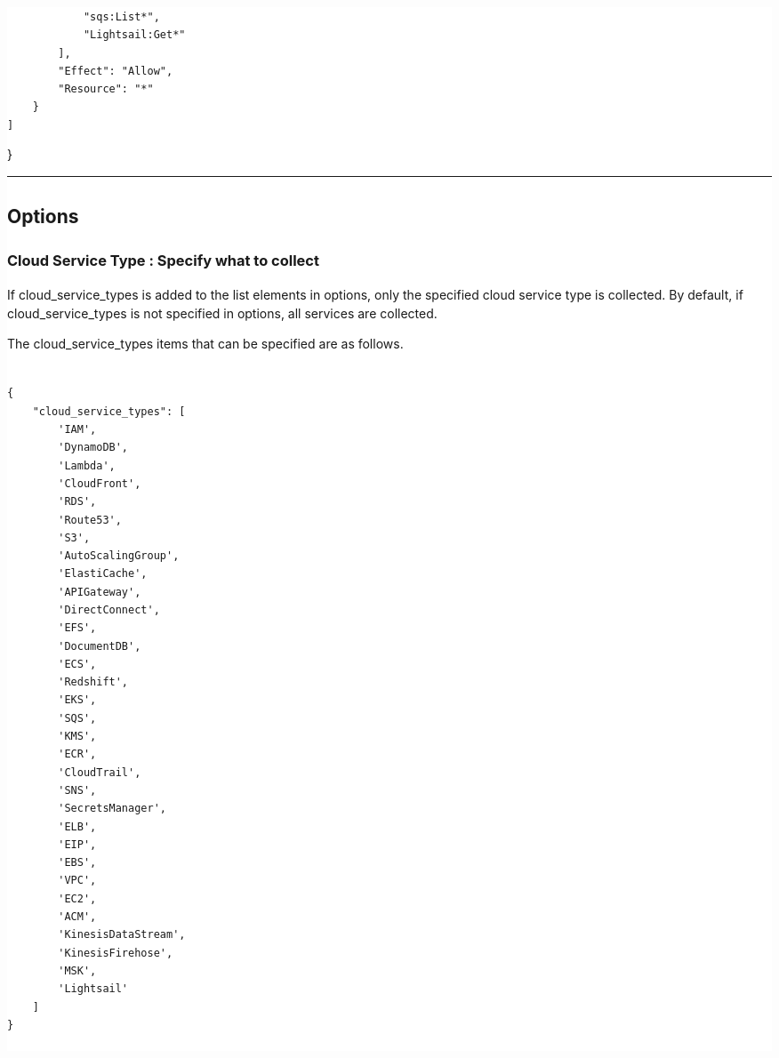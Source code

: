                "sqs:List*",
                "Lightsail:Get*"
            ],
            "Effect": "Allow",
            "Resource": "*"
        }
    ]
}
</code>
</pre>

---

## Options

### Cloud Service Type : Specify what to collect

If cloud_service_types is added to the list elements in options, only the specified cloud service type is collected.
By default, if cloud_service_types is not specified in options, all services are collected.

The cloud_service_types items that can be specified are as follows.

<pre>
<code>
{
    "cloud_service_types": [
        'IAM',          
        'DynamoDB',     
        'Lambda',       
        'CloudFront',
        'RDS',
        'Route53',
        'S3',
        'AutoScalingGroup',
        'ElastiCache',
        'APIGateway',
        'DirectConnect',
        'EFS',
        'DocumentDB',
        'ECS',
        'Redshift',
        'EKS',
        'SQS',
        'KMS',
        'ECR',
        'CloudTrail',
        'SNS',
        'SecretsManager',
        'ELB',
        'EIP',
        'EBS',
        'VPC',
        'EC2',
        'ACM',
        'KinesisDataStream',
        'KinesisFirehose',
        'MSK',
        'Lightsail'
    ]
}
</code>
</pre>
